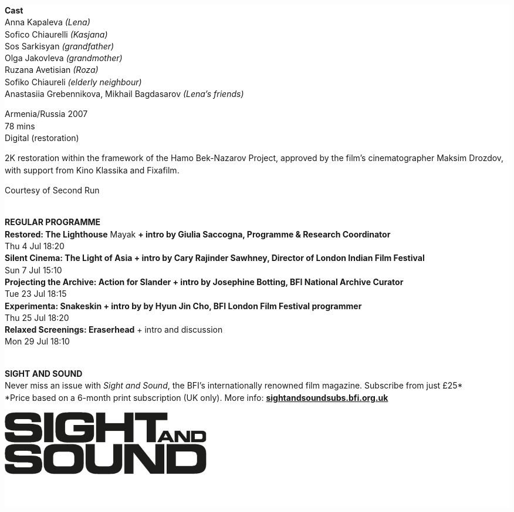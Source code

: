 **Cast**  
Anna Kapaleva _(Lena)_  
Sofico Chiaurelli _(Kasjana)_  
Sos Sarkisyan _(grandfather)_  
Olga Jakovleva _(grandmother)_  
Ruzana Avetisian _(Roza)_  
Sofiko Chiaureli _(elderly neighbour)_  
Anastasiia Grebennikova, Mikhail Bagdasarov _(Lena’s friends)_  

Armenia/Russia 2007  
78 mins  
Digital (restoration)  


2K restoration within the framework of the Hamo Bek-Nazarov Project, approved by the film’s cinematographer Maksim Drozdov, with support from Kino Klassika and Fixafilm.  

Courtesy of Second Run  
<br>

**REGULAR PROGRAMME**  
**Restored: The Lighthouse** Mayak **+ intro by Giulia Saccogna, Programme & Research Coordinator**  
Thu 4 Jul 18:20  
**Silent Cinema: The Light of Asia + intro by Cary Rajinder Sawhney, Director of London Indian Film Festival**  
Sun 7 Jul 15:10  
**Projecting the Archive: Action for Slander + intro by Josephine Botting, BFI National Archive Curator**  
Tue 23 Jul 18:15  
**Experimenta: Snakeskin + intro by by Hyun Jin Cho, BFI London Film Festival programmer**  
Thu 25 Jul 18:20  
**Relaxed Screenings: Eraserhead** + intro and discussion  
Mon 29 Jul 18:10  
<br>

**SIGHT AND SOUND**<br>
Never miss an issue with _Sight and Sound_, the BFI’s internationally renowned film magazine. Subscribe from just £25*<br>
*Price based on a 6-month print subscription (UK only). More info: [**sightandsoundsubs.bfi.org.uk**](https://sightandsoundsubs.bfi.org.uk/subscribe)

<img style="float: left;" src="/img/sight-and-sound.jpg" width="40%" height="40%"><br><br><br><br><br><br><br><br>
